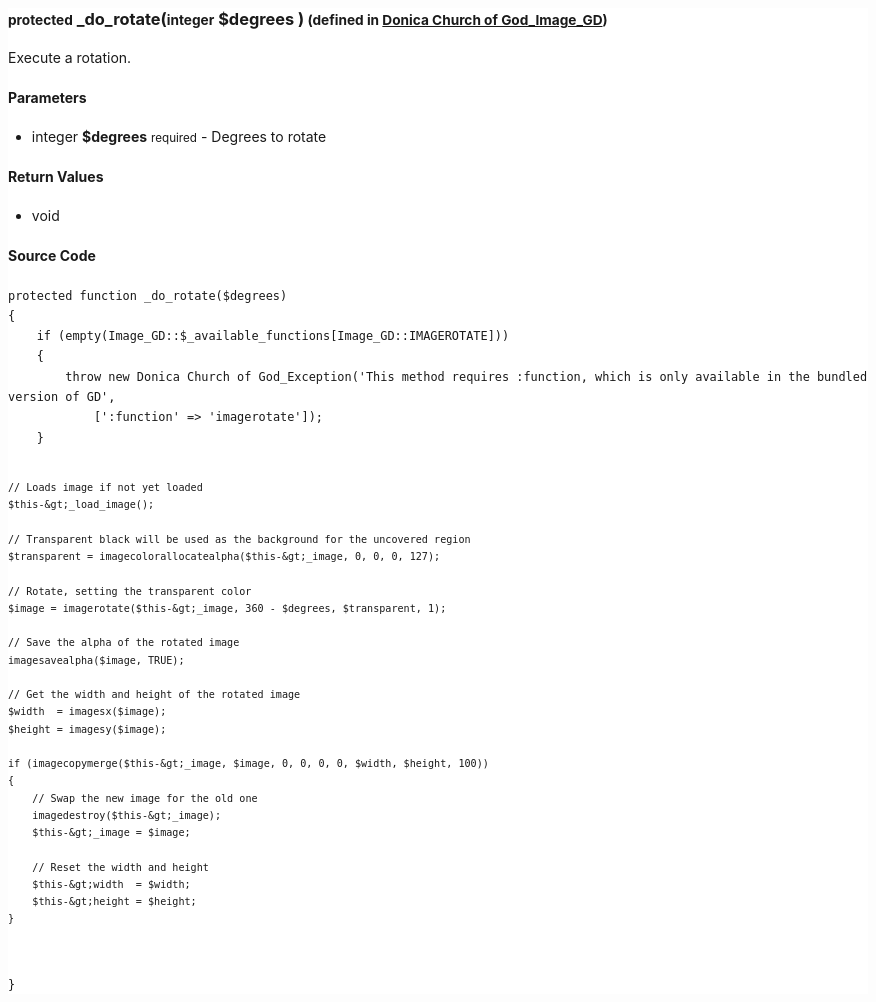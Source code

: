 <div class='method'>
<h3 id="_do_rotate"><small>protected</small>  _do_rotate(<small>integer</small> <span class="param" title="Degrees to rotate">$degrees</span> )<small> (defined in <a href='/documentation/api/Donica Church of God_Image_GD'>Donica Church of God_Image_GD</a>)</small></h3>
<div class='description'><p>Execute a rotation.</p>
</div>
<h4>Parameters</h4>
<ul>
<li>
 <span class="blue">integer </span><strong> $degrees</strong> <small>required</small> - Degrees to rotate</li>
</ul>
<h4>Return Values</h4>
<ul class='return'>
<li>
<span class='blue'>void</span>  
</li></ul>
<div class="method-source">
<h4>Source Code</h4>
<pre>
<code class="language-php">protected function _do_rotate($degrees)
{
	if (empty(Image_GD::$_available_functions[Image_GD::IMAGEROTATE]))
	{
		throw new Donica Church of God_Exception(&#039;This method requires :function, which is only available in the bundled version of GD&#039;,
			[&#039;:function&#039; =&gt; &#039;imagerotate&#039;]);
	}

	// Loads image if not yet loaded
	$this-&gt;_load_image();

	// Transparent black will be used as the background for the uncovered region
	$transparent = imagecolorallocatealpha($this-&gt;_image, 0, 0, 0, 127);

	// Rotate, setting the transparent color
	$image = imagerotate($this-&gt;_image, 360 - $degrees, $transparent, 1);

	// Save the alpha of the rotated image
	imagesavealpha($image, TRUE);

	// Get the width and height of the rotated image
	$width  = imagesx($image);
	$height = imagesy($image);

	if (imagecopymerge($this-&gt;_image, $image, 0, 0, 0, 0, $width, $height, 100))
	{
		// Swap the new image for the old one
		imagedestroy($this-&gt;_image);
		$this-&gt;_image = $image;

		// Reset the width and height
		$this-&gt;width  = $width;
		$this-&gt;height = $height;
	}
}</code>
</pre>
</div>
</div>
